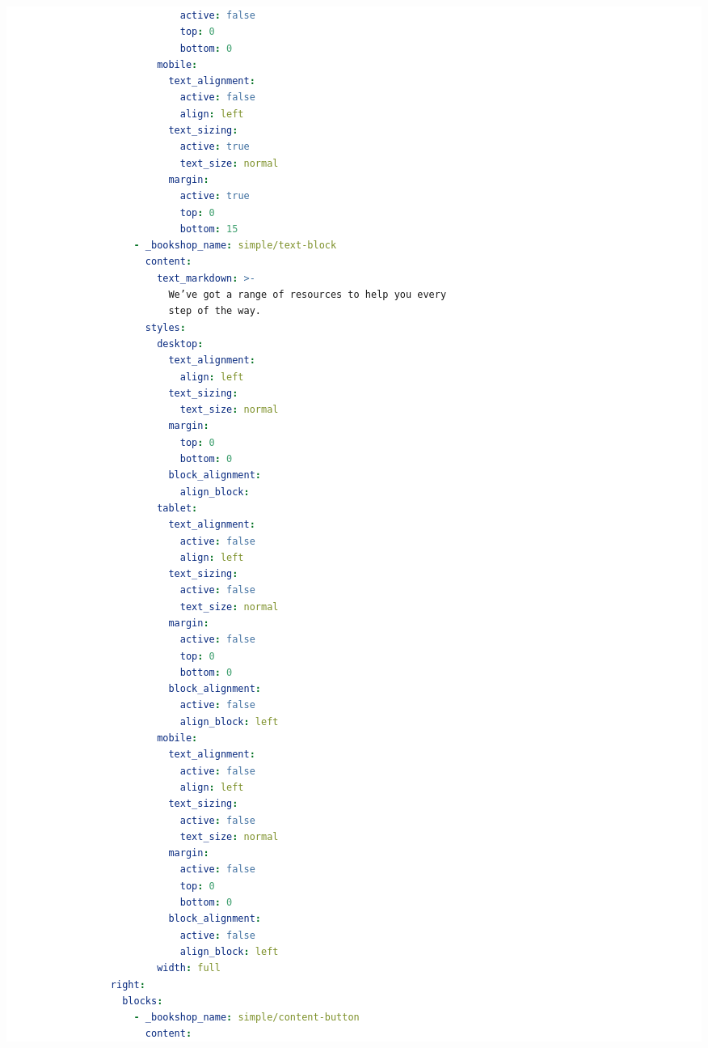```yaml
                              active: false
                              top: 0
                              bottom: 0
                          mobile:
                            text_alignment:
                              active: false
                              align: left
                            text_sizing:
                              active: true
                              text_size: normal
                            margin:
                              active: true
                              top: 0
                              bottom: 15
                      - _bookshop_name: simple/text-block
                        content:
                          text_markdown: >-
                            We’ve got a range of resources to help you every
                            step of the way.
                        styles:
                          desktop:
                            text_alignment:
                              align: left
                            text_sizing:
                              text_size: normal
                            margin:
                              top: 0
                              bottom: 0
                            block_alignment:
                              align_block:
                          tablet:
                            text_alignment:
                              active: false
                              align: left
                            text_sizing:
                              active: false
                              text_size: normal
                            margin:
                              active: false
                              top: 0
                              bottom: 0
                            block_alignment:
                              active: false
                              align_block: left
                          mobile:
                            text_alignment:
                              active: false
                              align: left
                            text_sizing:
                              active: false
                              text_size: normal
                            margin:
                              active: false
                              top: 0
                              bottom: 0
                            block_alignment:
                              active: false
                              align_block: left
                          width: full
                  right:
                    blocks:
                      - _bookshop_name: simple/content-button
                        content:
```